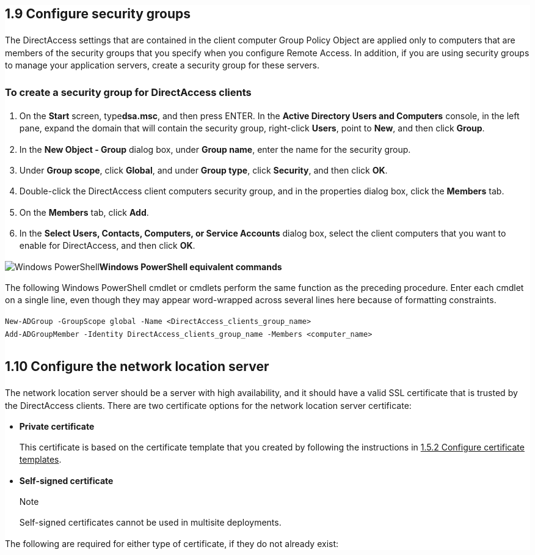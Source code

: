 ## <a name="ConfigSGs"></a>1.9 Configure security groups  
The DirectAccess settings that are contained in the client computer Group Policy Object are applied only to computers that are members of the security groups that you specify when you configure Remote Access. In addition, if you are using security groups to manage your application servers, create a security group for these servers.  
  
### <a name="Sec_Group"></a>To create a security group for DirectAccess clients  
  
1.  On the **Start** screen, type**dsa.msc**, and then press ENTER. In the **Active Directory Users and Computers** console, in the left pane, expand the domain that will contain the security group, right-click **Users**, point to **New**, and then click **Group**.  
  
2.  In the **New Object - Group** dialog box, under **Group name**, enter the name for the security group.  
  
3.  Under **Group scope**, click **Global**, and under **Group type**, click **Security**, and then click **OK**.  
  
4.  Double-click the DirectAccess client computers security group, and in the properties dialog box, click the **Members** tab.  
  
5.  On the **Members** tab, click **Add**.  
  
6.  In the **Select Users, Contacts, Computers, or Service Accounts** dialog box, select the client computers that you want to enable for DirectAccess, and then click **OK**.  
  
![Windows PowerShell](../../../media/Step-1-Configuring-DirectAccess-Infrastructure/PowerShellLogoSmall.gif)**Windows PowerShell equivalent commands**  
  
The following Windows PowerShell cmdlet or cmdlets perform the same function as the preceding procedure. Enter each cmdlet on a single line, even though they may appear word-wrapped across several lines here because of formatting constraints.  
  
```  
New-ADGroup -GroupScope global -Name <DirectAccess_clients_group_name>  
Add-ADGroupMember -Identity DirectAccess_clients_group_name -Members <computer_name>  
```  
  
## <a name="ConfigNLS"></a>1.10 Configure the network location server  
The network location server should be a server with high availability, and it should have a valid SSL certificate that is trusted by the DirectAccess clients. There are two certificate options for the network location server certificate:  
  
-   **Private certificate**  
  
    This certificate is based on the certificate template that you created by following the instructions in [1.5.2 Configure certificate templates](#ConfigCertTemp).  
  
-   **Self-signed certificate**  
  
    > [!NOTE]  
    > Self-signed certificates cannot be used in multisite deployments.  
  
The following are required for either type of certificate, if they do not already exist:  
  